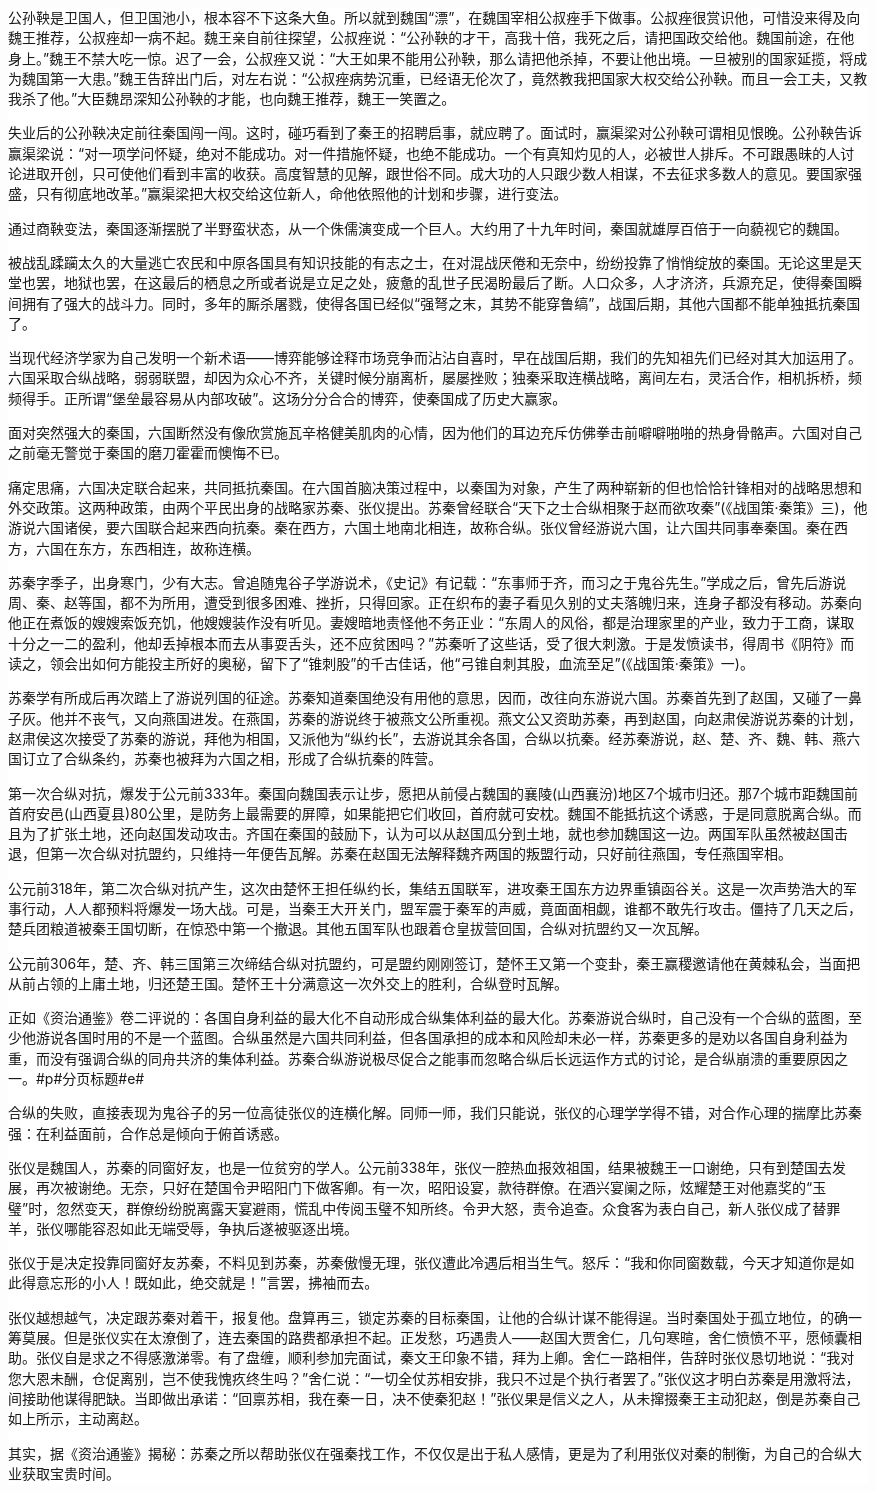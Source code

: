公孙鞅是卫国人，但卫国池小，根本容不下这条大鱼。所以就到魏国“漂”，在魏国宰相公叔痤手下做事。公叔痤很赏识他，可惜没来得及向魏王推荐，公叔痤却一病不起。魏王亲自前往探望，公叔痤说：“公孙鞅的才干，高我十倍，我死之后，请把国政交给他。魏国前途，在他身上。”魏王不禁大吃一惊。迟了一会，公叔痤又说：“大王如果不能用公孙鞅，那么请把他杀掉，不要让他出境。一旦被别的国家延揽，将成为魏国第一大患。”魏王告辞出门后，对左右说：“公叔痤病势沉重，已经语无伦次了，竟然教我把国家大权交给公孙鞅。而且一会工夫，又教我杀了他。”大臣魏昂深知公孙鞅的才能，也向魏王推荐，魏王一笑置之。

失业后的公孙鞅决定前往秦国闯一闯。这时，碰巧看到了秦王的招聘启事，就应聘了。面试时，赢渠梁对公孙鞅可谓相见恨晚。公孙鞅告诉赢渠梁说：“对一项学问怀疑，绝对不能成功。对一件措施怀疑，也绝不能成功。一个有真知灼见的人，必被世人排斥。不可跟愚昧的人讨论进取开创，只可使他们看到丰富的收获。高度智慧的见解，跟世俗不同。成大功的人只跟少数人相谋，不去征求多数人的意见。要国家强盛，只有彻底地改革。”赢渠梁把大权交给这位新人，命他依照他的计划和步骤，进行变法。

通过商鞅变法，秦国逐渐摆脱了半野蛮状态，从一个侏儒演变成一个巨人。大约用了十九年时间，秦国就雄厚百倍于一向藐视它的魏国。

被战乱蹂躏太久的大量逃亡农民和中原各国具有知识技能的有志之士，在对混战厌倦和无奈中，纷纷投靠了悄悄绽放的秦国。无论这里是天堂也罢，地狱也罢，在这最后的栖息之所或者说是立足之处，疲惫的乱世子民渴盼最后了断。人口众多，人才济济，兵源充足，使得秦国瞬间拥有了强大的战斗力。同时，多年的厮杀屠戮，使得各国已经似“强弩之末，其势不能穿鲁缟”，战国后期，其他六国都不能单独抵抗秦国了。

当现代经济学家为自己发明一个新术语——博弈能够诠释市场竞争而沾沾自喜时，早在战国后期，我们的先知祖先们已经对其大加运用了。六国采取合纵战略，弱弱联盟，却因为众心不齐，关键时候分崩离析，屡屡挫败；独秦采取连横战略，离间左右，灵活合作，相机拆桥，频频得手。正所谓“堡垒最容易从内部攻破”。这场分分合合的博弈，使秦国成了历史大赢家。

面对突然强大的秦国，六国断然没有像欣赏施瓦辛格健美肌肉的心情，因为他们的耳边充斥仿佛拳击前噼噼啪啪的热身骨骼声。六国对自己之前毫无警觉于秦国的磨刀霍霍而懊悔不已。

痛定思痛，六国决定联合起来，共同抵抗秦国。在六国首脑决策过程中，以秦国为对象，产生了两种崭新的但也恰恰针锋相对的战略思想和外交政策。这两种政策，由两个平民出身的战略家苏秦、张仪提出。苏秦曾经联合“天下之士合纵相聚于赵而欲攻秦”(《战国策·秦策》三)，他游说六国诸侯，要六国联合起来西向抗秦。秦在西方，六国土地南北相连，故称合纵。张仪曾经游说六国，让六国共同事奉秦国。秦在西方，六国在东方，东西相连，故称连横。

苏秦字季子，出身寒门，少有大志。曾追随鬼谷子学游说术，《史记》有记载：“东事师于齐，而习之于鬼谷先生。”学成之后，曾先后游说周、秦、赵等国，都不为所用，遭受到很多困难、挫折，只得回家。正在织布的妻子看见久别的丈夫落魄归来，连身子都没有移动。苏秦向他正在煮饭的嫂嫂索饭充饥，他嫂嫂装作没有听见。妻嫂暗地责怪他不务正业：“东周人的风俗，都是治理家里的产业，致力于工商，谋取十分之一二的盈利，他却丢掉根本而去从事耍舌头，还不应贫困吗？”苏秦听了这些话，受了很大刺激。于是发愤读书，得周书《阴符》而读之，领会出如何方能投主所好的奥秘，留下了“锥刺股”的千古佳话，他“弓锥自刺其股，血流至足”(《战国策·秦策》一)。

苏秦学有所成后再次踏上了游说列国的征途。苏秦知道秦国绝没有用他的意思，因而，改往向东游说六国。苏秦首先到了赵国，又碰了一鼻子灰。他并不丧气，又向燕国进发。在燕国，苏秦的游说终于被燕文公所重视。燕文公又资助苏秦，再到赵国，向赵肃侯游说苏秦的计划，赵肃侯这次接受了苏秦的游说，拜他为相国，又派他为“纵约长”，去游说其余各国，合纵以抗秦。经苏秦游说，赵、楚、齐、魏、韩、燕六国订立了合纵条约，苏秦也被拜为六国之相，形成了合纵抗秦的阵营。

第一次合纵对抗，爆发于公元前333年。秦国向魏国表示让步，愿把从前侵占魏国的襄陵(山西襄汾)地区7个城市归还。那7个城市距魏国前首府安邑(山西夏县)80公里，是防务上最需要的屏障，如果能把它们收回，首府就可安枕。魏国不能抵抗这个诱惑，于是同意脱离合纵。而且为了扩张土地，还向赵国发动攻击。齐国在秦国的鼓励下，认为可以从赵国瓜分到土地，就也参加魏国这一边。两国军队虽然被赵国击退，但第一次合纵对抗盟约，只维持一年便告瓦解。苏秦在赵国无法解释魏齐两国的叛盟行动，只好前往燕国，专任燕国宰相。

公元前318年，第二次合纵对抗产生，这次由楚怀王担任纵约长，集结五国联军，进攻秦王国东方边界重镇函谷关。这是一次声势浩大的军事行动，人人都预料将爆发一场大战。可是，当秦王大开关门，盟军震于秦军的声威，竟面面相觑，谁都不敢先行攻击。僵持了几天之后，楚兵团粮道被秦王国切断，在惊恐中第一个撤退。其他五国军队也跟着仓皇拔营回国，合纵对抗盟约又一次瓦解。

公元前306年，楚、齐、韩三国第三次缔结合纵对抗盟约，可是盟约刚刚签订，楚怀王又第一个变卦，秦王赢稷邀请他在黄棘私会，当面把从前占领的上庸土地，归还楚王国。楚怀王十分满意这一次外交上的胜利，合纵登时瓦解。

正如《资治通鉴》卷二评说的：各国自身利益的最大化不自动形成合纵集体利益的最大化。苏秦游说合纵时，自己没有一个合纵的蓝图，至少他游说各国时用的不是一个蓝图。合纵虽然是六国共同利益，但各国承担的成本和风险却未必一样，苏秦更多的是劝以各国自身利益为重，而没有强调合纵的同舟共济的集体利益。苏秦合纵游说极尽促合之能事而忽略合纵后长远运作方式的讨论，是合纵崩溃的重要原因之一。#p#分页标题#e#

合纵的失败，直接表现为鬼谷子的另一位高徒张仪的连横化解。同师一师，我们只能说，张仪的心理学学得不错，对合作心理的揣摩比苏秦强：在利益面前，合作总是倾向于俯首诱惑。

张仪是魏国人，苏秦的同窗好友，也是一位贫穷的学人。公元前338年，张仪一腔热血报效祖国，结果被魏王一口谢绝，只有到楚国去发展，再次被谢绝。无奈，只好在楚国令尹昭阳门下做客卿。有一次，昭阳设宴，款待群僚。在酒兴宴阑之际，炫耀楚王对他嘉奖的“玉璧”时，忽然变天，群僚纷纷脱离露天宴避雨，慌乱中传阅玉璧不知所终。令尹大怒，责令追查。众食客为表白自己，新人张仪成了替罪羊，张仪哪能容忍如此无端受辱，争执后遂被驱逐出境。

张仪于是决定投靠同窗好友苏秦，不料见到苏秦，苏秦傲慢无理，张仪遭此冷遇后相当生气。怒斥：“我和你同窗数载，今天才知道你是如此得意忘形的小人！既如此，绝交就是！”言罢，拂袖而去。

张仪越想越气，决定跟苏秦对着干，报复他。盘算再三，锁定苏秦的目标秦国，让他的合纵计谋不能得逞。当时秦国处于孤立地位，的确一筹莫展。但是张仪实在太潦倒了，连去秦国的路费都承担不起。正发愁，巧遇贵人——赵国大贾舍仁，几句寒暄，舍仁愤愤不平，愿倾囊相助。张仪自是求之不得感激涕零。有了盘缠，顺利参加完面试，秦文王印象不错，拜为上卿。舍仁一路相伴，告辞时张仪恳切地说：“我对您大恩未酬，仓促离别，岂不使我愧疚终生吗？”舍仁说：“一切全仗苏相安排，我只不过是个执行者罢了。”张仪这才明白苏秦是用激将法，间接助他谋得肥缺。当即做出承诺：“回禀苏相，我在秦一日，决不使秦犯赵！”张仪果是信义之人，从未撺掇秦王主动犯赵，倒是苏秦自己如上所示，主动离赵。

其实，据《资治通鉴》揭秘：苏秦之所以帮助张仪在强秦找工作，不仅仅是出于私人感情，更是为了利用张仪对秦的制衡，为自己的合纵大业获取宝贵时间。
